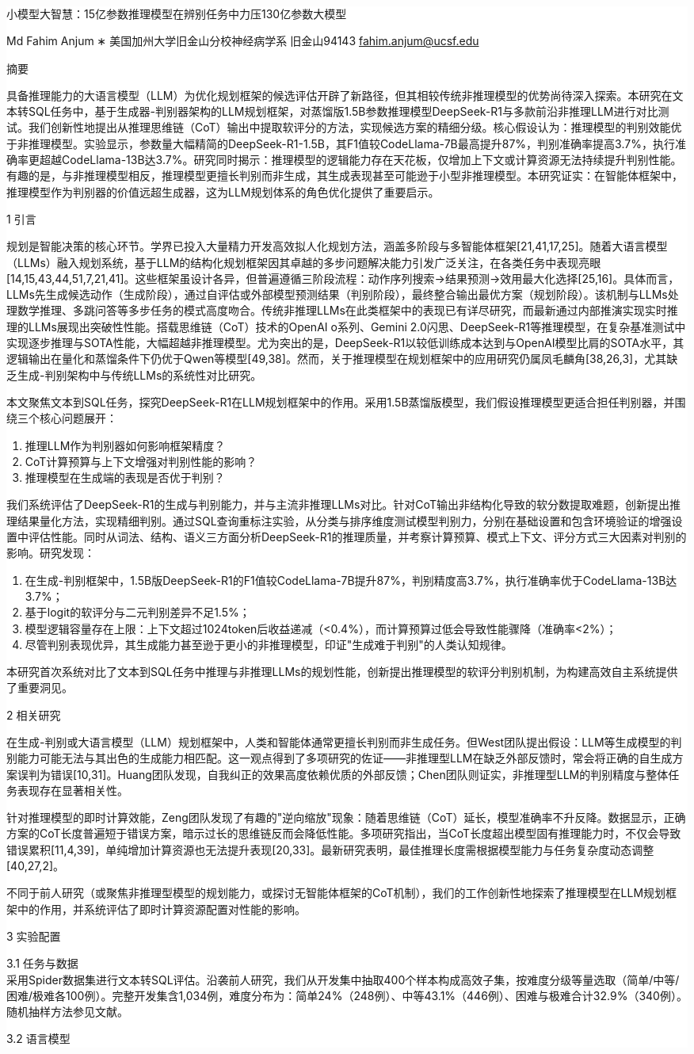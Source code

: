 小模型大智慧：15亿参数推理模型在辨别任务中力压130亿参数大模型

Md Fahim Anjum ∗ 美国加州大学旧金山分校神经病学系 旧金山94143 fahim.anjum@ucsf.edu

摘要

具备推理能力的大语言模型（LLM）为优化规划框架的候选评估开辟了新路径，但其相较传统非推理模型的优势尚待深入探索。本研究在文本转SQL任务中，基于生成器-判别器架构的LLM规划框架，对蒸馏版1.5B参数推理模型DeepSeek-R1与多款前沿非推理LLM进行对比测试。我们创新性地提出从推理思维链（CoT）输出中提取软评分的方法，实现候选方案的精细分级。核心假设认为：推理模型的判别效能优于非推理模型。实验显示，参数量大幅精简的DeepSeek-R1-1.5B，其F1值较CodeLlama-7B最高提升87%，判别准确率提高3.7%，执行准确率更超越CodeLlama-13B达3.7%。研究同时揭示：推理模型的逻辑能力存在天花板，仅增加上下文或计算资源无法持续提升判别性能。有趣的是，与非推理模型相反，推理模型更擅长判别而非生成，其生成表现甚至可能逊于小型非推理模型。本研究证实：在智能体框架中，推理模型作为判别器的价值远超生成器，这为LLM规划体系的角色优化提供了重要启示。

1 引言

规划是智能决策的核心环节。学界已投入大量精力开发高效拟人化规划方法，涵盖多阶段与多智能体框架[21,41,17,25]。随着大语言模型（LLMs）融入规划系统，基于LLM的结构化规划框架因其卓越的多步问题解决能力引发广泛关注，在各类任务中表现亮眼[14,15,43,44,51,7,21,41]。这些框架虽设计各异，但普遍遵循三阶段流程：动作序列搜索→结果预测→效用最大化选择[25,16]。具体而言，LLMs先生成候选动作（生成阶段），通过自评估或外部模型预测结果（判别阶段），最终整合输出最优方案（规划阶段）。该机制与LLMs处理数学推理、多跳问答等多步任务的模式高度吻合。传统非推理LLMs在此类框架中的表现已有详尽研究，而最新通过内部推演实现实时推理的LLMs展现出突破性性能。搭载思维链（CoT）技术的OpenAI o系列、Gemini 2.0闪思、DeepSeek-R1等推理模型，在复杂基准测试中实现逐步推理与SOTA性能，大幅超越非推理模型。尤为突出的是，DeepSeek-R1以较低训练成本达到与OpenAI模型比肩的SOTA水平，其逻辑输出在量化和蒸馏条件下仍优于Qwen等模型[49,38]。然而，关于推理模型在规划框架中的应用研究仍属凤毛麟角[38,26,3]，尤其缺乏生成-判别架构中与传统LLMs的系统性对比研究。

本文聚焦文本到SQL任务，探究DeepSeek-R1在LLM规划框架中的作用。采用1.5B蒸馏版模型，我们假设推理模型更适合担任判别器，并围绕三个核心问题展开：

1. 推理LLM作为判别器如何影响框架精度？
2. CoT计算预算与上下文增强对判别性能的影响？
3. 推理模型在生成端的表现是否优于判别？

我们系统评估了DeepSeek-R1的生成与判别能力，并与主流非推理LLMs对比。针对CoT输出非结构化导致的软分数提取难题，创新提出推理结果量化方法，实现精细判别。通过SQL查询重标注实验，从分类与排序维度测试模型判别力，分别在基础设置和包含环境验证的增强设置中评估性能。同时从词法、结构、语义三方面分析DeepSeek-R1的推理质量，并考察计算预算、模式上下文、评分方式三大因素对判别的影响。研究发现：

1. 在生成-判别框架中，1.5B版DeepSeek-R1的F1值较CodeLlama-7B提升87%，判别精度高3.7%，执行准确率优于CodeLlama-13B达3.7%；
2. 基于logit的软评分与二元判别差异不足1.5%；
3. 模型逻辑容量存在上限：上下文超过1024token后收益递减（<0.4%），而计算预算过低会导致性能骤降（准确率<2%）；
4. 尽管判别表现优异，其生成能力甚至逊于更小的非推理模型，印证"生成难于判别"的人类认知规律。

本研究首次系统对比了文本到SQL任务中推理与非推理LLMs的规划性能，创新提出推理模型的软评分判别机制，为构建高效自主系统提供了重要洞见。

2 相关研究

在生成-判别或大语言模型（LLM）规划框架中，人类和智能体通常更擅长判别而非生成任务。但West团队提出假设：LLM等生成模型的判别能力可能无法与其出色的生成能力相匹配。这一观点得到了多项研究的佐证——非推理型LLM在缺乏外部反馈时，常会将正确的自生成方案误判为错误[10,31]。Huang团队发现，自我纠正的效果高度依赖优质的外部反馈；Chen团队则证实，非推理型LLM的判别精度与整体任务表现存在显著相关性。

针对推理模型的即时计算效能，Zeng团队发现了有趣的"逆向缩放"现象：随着思维链（CoT）延长，模型准确率不升反降。数据显示，正确方案的CoT长度普遍短于错误方案，暗示过长的思维链反而会降低性能。多项研究指出，当CoT长度超出模型固有推理能力时，不仅会导致错误累积[11,4,39]，单纯增加计算资源也无法提升表现[20,33]。最新研究表明，最佳推理长度需根据模型能力与任务复杂度动态调整[40,27,2]。

不同于前人研究（或聚焦非推理型模型的规划能力，或探讨无智能体框架的CoT机制），我们的工作创新性地探索了推理模型在LLM规划框架中的作用，并系统评估了即时计算资源配置对性能的影响。

3 实验配置

3.1 任务与数据  
采用Spider数据集进行文本转SQL评估。沿袭前人研究，我们从开发集中抽取400个样本构成高效子集，按难度分级等量选取（简单/中等/困难/极难各100例）。完整开发集含1,034例，难度分布为：简单24%（248例）、中等43.1%（446例）、困难与极难合计32.9%（340例）。随机抽样方法参见文献。

3.2 语言模型



